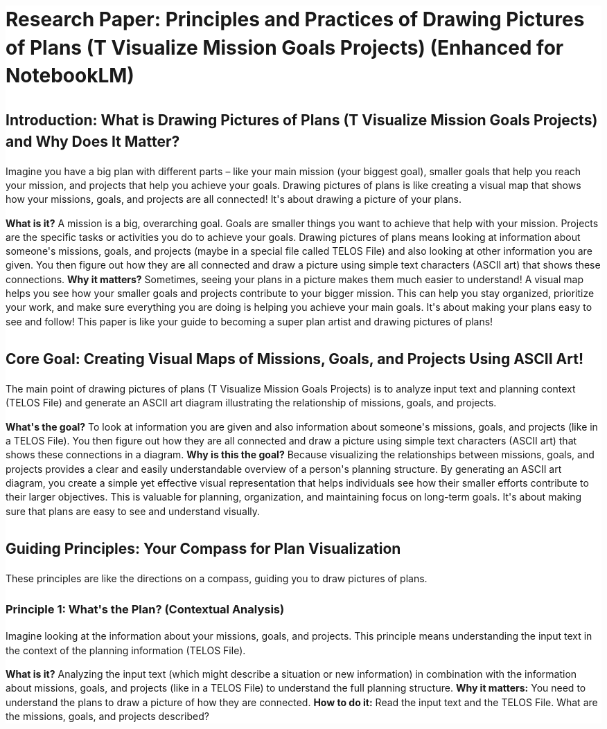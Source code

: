 # Research Paper: Principles and Practices of Drawing Pictures of Plans (T Visualize Mission Goals Projects) (Enhanced for NotebookLM)

## Introduction: What is Drawing Pictures of Plans (T Visualize Mission Goals Projects) and Why Does It Matter?
Imagine you have a big plan with different parts – like your main mission (your biggest goal), smaller goals that help you reach your mission, and projects that help you achieve your goals. Drawing pictures of plans is like creating a visual map that shows how your missions, goals, and projects are all connected! It's about drawing a picture of your plans.

**What is it?** A mission is a big, overarching goal. Goals are smaller things you want to achieve that help with your mission. Projects are the specific tasks or activities you do to achieve your goals. Drawing pictures of plans means looking at information about someone's missions, goals, and projects (maybe in a special file called TELOS File) and also looking at other information you are given. You then figure out how they are all connected and draw a picture using simple text characters (ASCII art) that shows these connections.
**Why it matters?** Sometimes, seeing your plans in a picture makes them much easier to understand! A visual map helps you see how your smaller goals and projects contribute to your bigger mission. This can help you stay organized, prioritize your work, and make sure everything you are doing is helping you achieve your main goals. It's about making your plans easy to see and follow! This paper is like your guide to becoming a super plan artist and drawing pictures of plans!

## Core Goal: Creating Visual Maps of Missions, Goals, and Projects Using ASCII Art!
The main point of drawing pictures of plans (T Visualize Mission Goals Projects) is to analyze input text and planning context (TELOS File) and generate an ASCII art diagram illustrating the relationship of missions, goals, and projects.

**What's the goal?** To look at information you are given and also information about someone's missions, goals, and projects (like in a TELOS File). You then figure out how they are all connected and draw a picture using simple text characters (ASCII art) that shows these connections in a diagram.
**Why is this the goal?** Because visualizing the relationships between missions, goals, and projects provides a clear and easily understandable overview of a person's planning structure. By generating an ASCII art diagram, you create a simple yet effective visual representation that helps individuals see how their smaller efforts contribute to their larger objectives. This is valuable for planning, organization, and maintaining focus on long-term goals. It's about making sure that plans are easy to see and understand visually.

## Guiding Principles: Your Compass for Plan Visualization

These principles are like the directions on a compass, guiding you to draw pictures of plans.

### Principle 1: What's the Plan? (Contextual Analysis)
Imagine looking at the information about your missions, goals, and projects. This principle means understanding the input text in the context of the planning information (TELOS File).

**What is it?** Analyzing the input text (which might describe a situation or new information) in combination with the information about missions, goals, and projects (like in a TELOS File) to understand the full planning structure.
**Why it matters:** You need to understand the plans to draw a picture of how they are connected.
**How to do it:** Read the input text and the TELOS File. What are the missions, goals, and projects described?
